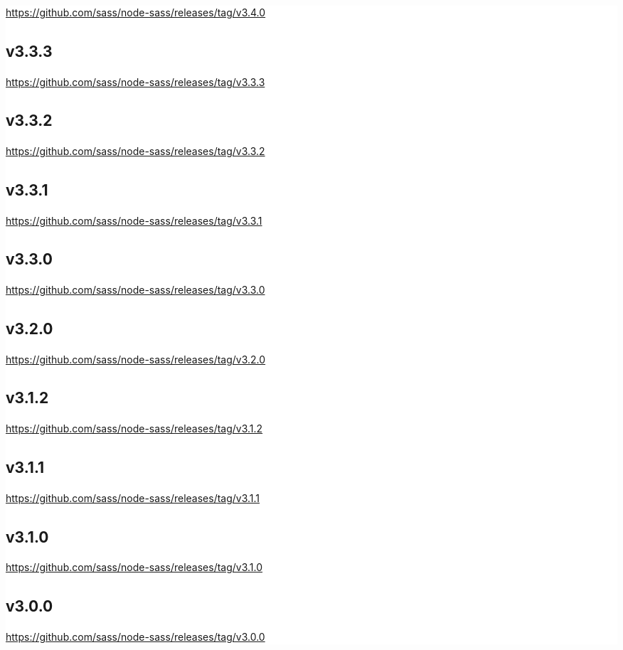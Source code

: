 https://github.com/sass/node-sass/releases/tag/v3.4.0

## v3.3.3

https://github.com/sass/node-sass/releases/tag/v3.3.3

## v3.3.2

https://github.com/sass/node-sass/releases/tag/v3.3.2

## v3.3.1

https://github.com/sass/node-sass/releases/tag/v3.3.1

## v3.3.0

https://github.com/sass/node-sass/releases/tag/v3.3.0

## v3.2.0

https://github.com/sass/node-sass/releases/tag/v3.2.0

## v3.1.2

https://github.com/sass/node-sass/releases/tag/v3.1.2

## v3.1.1

https://github.com/sass/node-sass/releases/tag/v3.1.1

## v3.1.0

https://github.com/sass/node-sass/releases/tag/v3.1.0

## v3.0.0

https://github.com/sass/node-sass/releases/tag/v3.0.0

